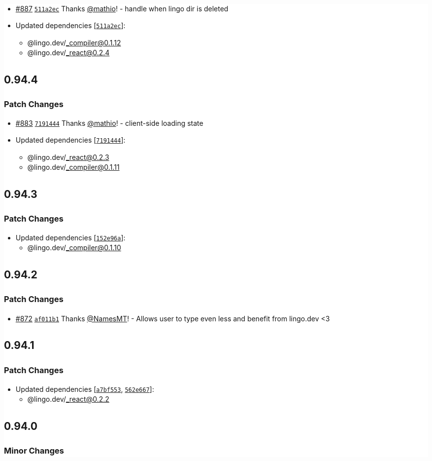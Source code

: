 - [#887](https://github.com/lingodotdev/lingo.dev/pull/887) [`511a2ec`](https://github.com/lingodotdev/lingo.dev/commit/511a2ecd68a9c5e2800035d5c6a6b5b31b2dc80f) Thanks [@mathio](https://github.com/mathio)! - handle when lingo dir is deleted

- Updated dependencies [[`511a2ec`](https://github.com/lingodotdev/lingo.dev/commit/511a2ecd68a9c5e2800035d5c6a6b5b31b2dc80f)]:
  - @lingo.dev/_compiler@0.1.12
  - @lingo.dev/_react@0.2.4

## 0.94.4

### Patch Changes

- [#883](https://github.com/lingodotdev/lingo.dev/pull/883) [`7191444`](https://github.com/lingodotdev/lingo.dev/commit/7191444f67864ea5b5a91a9be759b2445bf186d3) Thanks [@mathio](https://github.com/mathio)! - client-side loading state

- Updated dependencies [[`7191444`](https://github.com/lingodotdev/lingo.dev/commit/7191444f67864ea5b5a91a9be759b2445bf186d3)]:
  - @lingo.dev/_react@0.2.3
  - @lingo.dev/_compiler@0.1.11

## 0.94.3

### Patch Changes

- Updated dependencies [[`152e96a`](https://github.com/lingodotdev/lingo.dev/commit/152e96a46b98dd25d558ff0e7e20b18b954d375a)]:
  - @lingo.dev/_compiler@0.1.10

## 0.94.2

### Patch Changes

- [#872](https://github.com/lingodotdev/lingo.dev/pull/872) [`af011b1`](https://github.com/lingodotdev/lingo.dev/commit/af011b18fe96f15287609278f4d4d2b343b6c2cc) Thanks [@NamesMT](https://github.com/NamesMT)! - Allows user to type even less and benefit from lingo.dev <3

## 0.94.1

### Patch Changes

- Updated dependencies [[`a7bf553`](https://github.com/lingodotdev/lingo.dev/commit/a7bf5538b5b72e41f90371f6211378aac7d5f800), [`562e667`](https://github.com/lingodotdev/lingo.dev/commit/562e667471abb51d7dd193217eefb8e8b3f8a686)]:
  - @lingo.dev/_react@0.2.2

## 0.94.0

### Minor Changes
